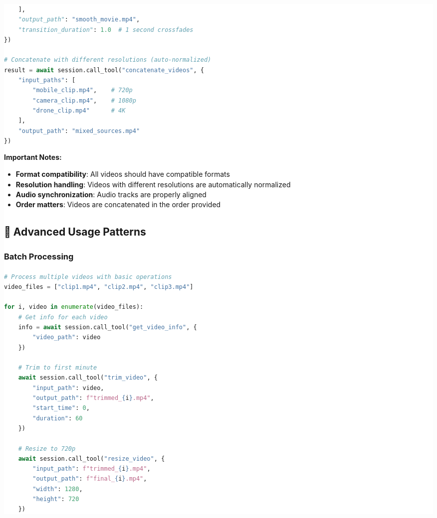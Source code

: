 ```python
    ],
    "output_path": "smooth_movie.mp4",
    "transition_duration": 1.0  # 1 second crossfades
})

# Concatenate with different resolutions (auto-normalized)
result = await session.call_tool("concatenate_videos", {
    "input_paths": [
        "mobile_clip.mp4",    # 720p
        "camera_clip.mp4",    # 1080p  
        "drone_clip.mp4"      # 4K
    ],
    "output_path": "mixed_sources.mp4"
})
```

**Important Notes:**
- **Format compatibility**: All videos should have compatible formats
- **Resolution handling**: Videos with different resolutions are automatically normalized
- **Audio synchronization**: Audio tracks are properly aligned
- **Order matters**: Videos are concatenated in the order provided

## 🔧 Advanced Usage Patterns

### Batch Processing
```python
# Process multiple videos with basic operations
video_files = ["clip1.mp4", "clip2.mp4", "clip3.mp4"]

for i, video in enumerate(video_files):
    # Get info for each video
    info = await session.call_tool("get_video_info", {
        "video_path": video
    })
    
    # Trim to first minute
    await session.call_tool("trim_video", {
        "input_path": video,
        "output_path": f"trimmed_{i}.mp4",
        "start_time": 0,
        "duration": 60
    })
    
    # Resize to 720p
    await session.call_tool("resize_video", {
        "input_path": f"trimmed_{i}.mp4", 
        "output_path": f"final_{i}.mp4",
        "width": 1280,
        "height": 720
    })
```
